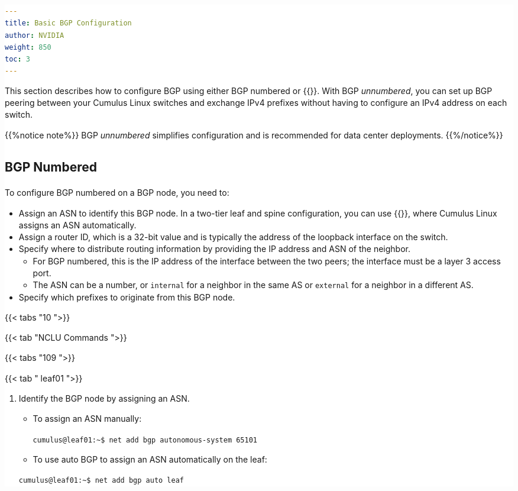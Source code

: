 ```yaml
---
title: Basic BGP Configuration
author: NVIDIA
weight: 850
toc: 3
---
```

This section describes how to configure BGP using either BGP numbered or {{<link title="Border Gateway Protocol - BGP#bgp-unnumbered" text="BGP unnumbered">}}. With BGP *unnumbered*, you can set up BGP peering between your Cumulus Linux switches and exchange IPv4 prefixes without having to configure an IPv4 address on each switch.

{{%notice note%}}
BGP *unnumbered* simplifies configuration and is recommended for data center deployments.
{{%/notice%}}

## BGP Numbered

To configure BGP numbered on a BGP node, you need to:
- Assign an ASN to identify this BGP node. In a two-tier leaf and spine configuration, you can use {{<link title="Border Gateway Protocol - BGP#auto-bgp" text="auto BGP">}}, where Cumulus Linux assigns an ASN automatically.
- Assign a router ID, which is a 32-bit value and is typically the address of the loopback interface on the switch.
- Specify where to distribute routing information by providing the IP address and ASN of the neighbor.
  - For BGP numbered, this is the IP address of the interface between the two peers; the interface must be a layer 3 access port.
  - The ASN can be a number, or `internal` for a neighbor in the same AS or `external` for a neighbor in a different AS.
- Specify which prefixes to originate from this BGP node.

{{< tabs "10 ">}}

{{< tab "NCLU Commands ">}}

{{< tabs "109 ">}}

{{< tab " leaf01 ">}}

1. Identify the BGP node by assigning an ASN.

    - To assign an ASN manually:

      ```
      cumulus@leaf01:~$ net add bgp autonomous-system 65101
      ```

    - To use auto BGP to assign an ASN automatically on the leaf:
    <!-- laclac: CUE-2562 auto BGP.  This is not implemented in CUE yet. -->

      ```
      cumulus@leaf01:~$ net add bgp auto leaf
      ```

